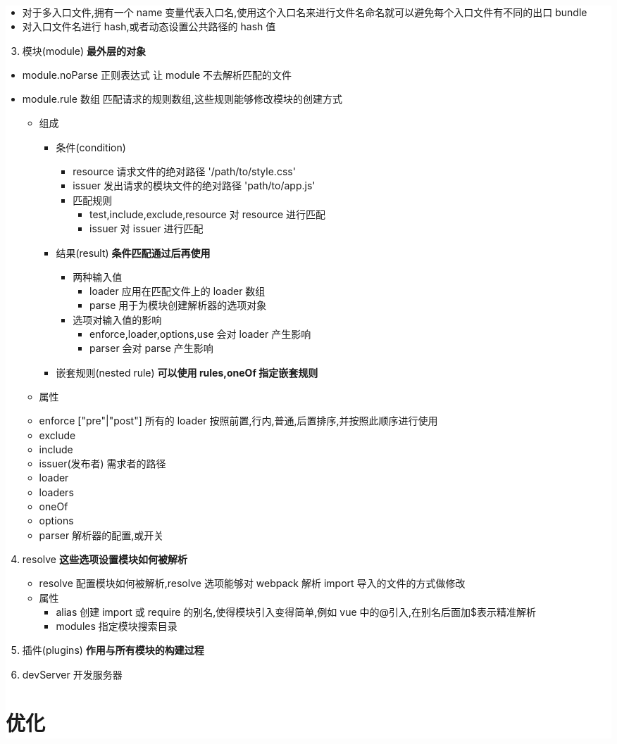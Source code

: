 - 对于多入口文件,拥有一个 name 变量代表入口名,使用这个入口名来进行文件名命名就可以避免每个入口文件有不同的出口 bundle
- 对入口文件名进行 hash,或者动态设置公共路径的 hash 值

3.  模块(module)
    **最外层的对象**

- module.noParse 正则表达式 让 module 不去解析匹配的文件
- module.rule 数组 匹配请求的规则数组,这些规则能够修改模块的创建方式

  - 组成

    - 条件(condition)

      - resource 请求文件的绝对路径 '/path/to/style.css'
      - issuer 发出请求的模块文件的绝对路径 'path/to/app.js'
      - 匹配规则
        - test,include,exclude,resource 对 resource 进行匹配
        - issuer 对 issuer 进行匹配

    - 结果(result)
      **条件匹配通过后再使用**

      - 两种输入值
        - loader 应用在匹配文件上的 loader 数组
        - parse 用于为模块创建解析器的选项对象
      - 选项对输入值的影响
        - enforce,loader,options,use 会对 loader 产生影响
        - parser 会对 parse 产生影响

    - 嵌套规则(nested rule)
      **可以使用 rules,oneOf 指定嵌套规则**

  - 属性

  * enforce ["pre"|"post"] 所有的 loader 按照前置,行内,普通,后置排序,并按照此顺序进行使用
  * exclude
  * include
  * issuer(发布者) 需求者的路径
  * loader
  * loaders
  * oneOf
  * options
  * parser 解析器的配置,或开关

4. resolve
   **这些选项设置模块如何被解析**
   - resolve 配置模块如何被解析,resolve 选项能够对 webpack 解析 import 导入的文件的方式做修改
   - 属性
     - alias 创建 import 或 require 的别名,使得模块引入变得简单,例如 vue 中的@引入,在别名后面加\$表示精准解析
     - modules 指定模块搜索目录
5. 插件(plugins)
   **作用与所有模块的构建过程**

6. devServer 开发服务器

# 优化
